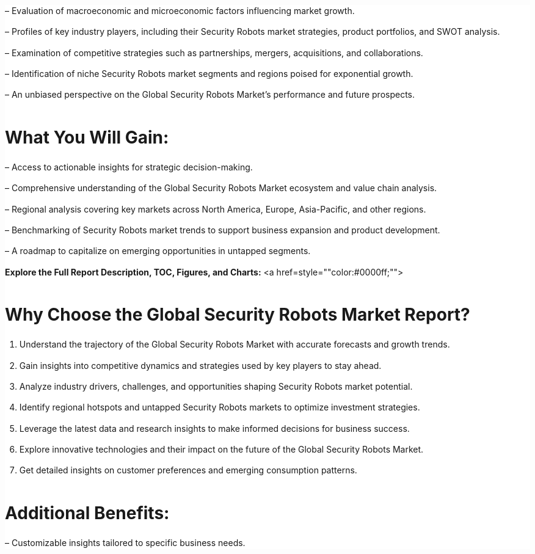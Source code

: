 – Evaluation of macroeconomic and microeconomic factors influencing market growth.

– Profiles of key industry players, including their Security Robots market strategies, product portfolios, and SWOT analysis.

– Examination of competitive strategies such as partnerships, mergers, acquisitions, and collaborations.

– Identification of niche Security Robots market segments and regions poised for exponential growth.

– An unbiased perspective on the Global Security Robots Market’s performance and future prospects.

# <strong>What You Will Gain:</strong>

– Access to actionable insights for strategic decision-making.

– Comprehensive understanding of the Global Security Robots Market ecosystem and value chain analysis.

– Regional analysis covering key markets across North America, Europe, Asia-Pacific, and other regions.

– Benchmarking of Security Robots market trends to support business expansion and product development.

– A roadmap to capitalize on emerging opportunities in untapped segments.

<strong>Explore the Full Report Description, TOC, Figures, and Charts:</strong>
<a href=style=""color:#0000ff;""></a>

# <strong>Why Choose the Global Security Robots Market Report?</strong>

1. Understand the trajectory of the Global Security Robots Market with accurate forecasts and growth trends.

2. Gain insights into competitive dynamics and strategies used by key players to stay ahead.

3. Analyze industry drivers, challenges, and opportunities shaping Security Robots market potential.

4. Identify regional hotspots and untapped Security Robots markets to optimize investment strategies.

5. Leverage the latest data and research insights to make informed decisions for business success.

6. Explore innovative technologies and their impact on the future of the Global Security Robots Market.

7. Get detailed insights on customer preferences and emerging consumption patterns.

# <strong>Additional Benefits:</strong>

– Customizable insights tailored to specific business needs.
